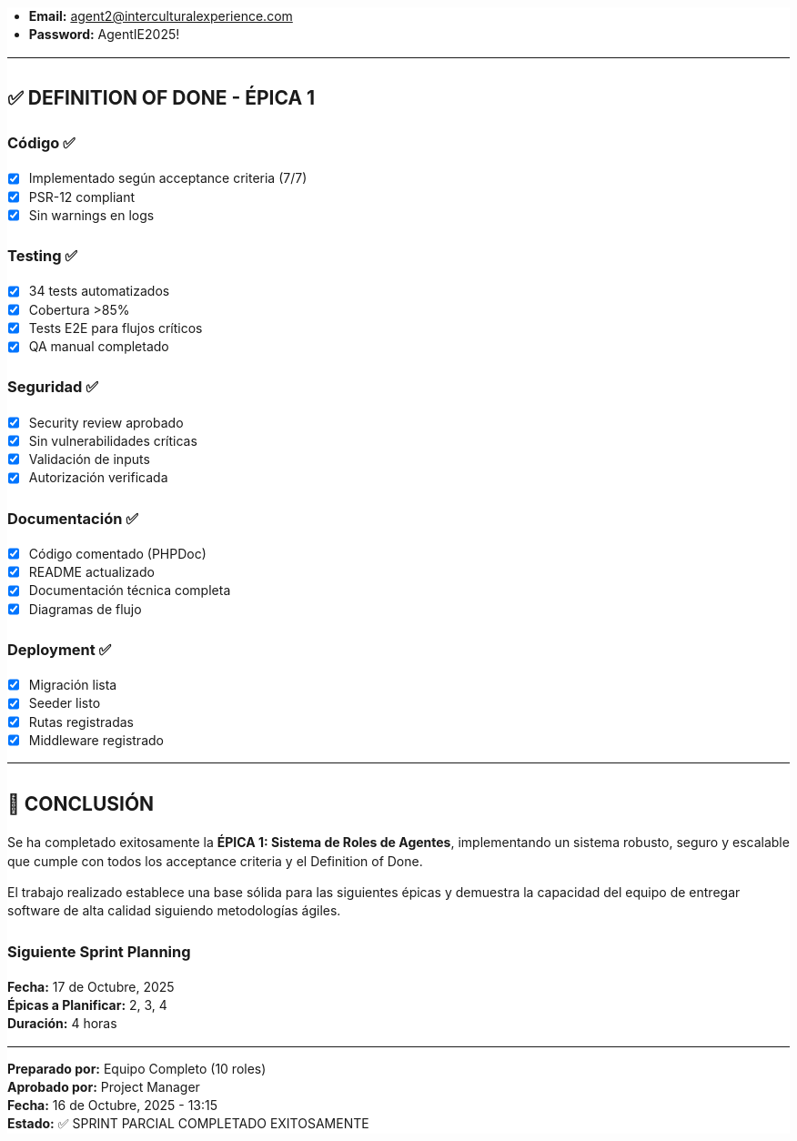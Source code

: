 - **Email:** agent2@interculturalexperience.com
- **Password:** AgentIE2025!

---

## ✅ DEFINITION OF DONE - ÉPICA 1

### Código ✅
- [x] Implementado según acceptance criteria (7/7)
- [x] PSR-12 compliant
- [x] Sin warnings en logs

### Testing ✅
- [x] 34 tests automatizados
- [x] Cobertura >85%
- [x] Tests E2E para flujos críticos
- [x] QA manual completado

### Seguridad ✅
- [x] Security review aprobado
- [x] Sin vulnerabilidades críticas
- [x] Validación de inputs
- [x] Autorización verificada

### Documentación ✅
- [x] Código comentado (PHPDoc)
- [x] README actualizado
- [x] Documentación técnica completa
- [x] Diagramas de flujo

### Deployment ✅
- [x] Migración lista
- [x] Seeder listo
- [x] Rutas registradas
- [x] Middleware registrado

---

## 🎉 CONCLUSIÓN

Se ha completado exitosamente la **ÉPICA 1: Sistema de Roles de Agentes**, implementando un sistema robusto, seguro y escalable que cumple con todos los acceptance criteria y el Definition of Done.

El trabajo realizado establece una base sólida para las siguientes épicas y demuestra la capacidad del equipo de entregar software de alta calidad siguiendo metodologías ágiles.

### Siguiente Sprint Planning
**Fecha:** 17 de Octubre, 2025  
**Épicas a Planificar:** 2, 3, 4  
**Duración:** 4 horas

---

**Preparado por:** Equipo Completo (10 roles)  
**Aprobado por:** Project Manager  
**Fecha:** 16 de Octubre, 2025 - 13:15  
**Estado:** ✅ SPRINT PARCIAL COMPLETADO EXITOSAMENTE
